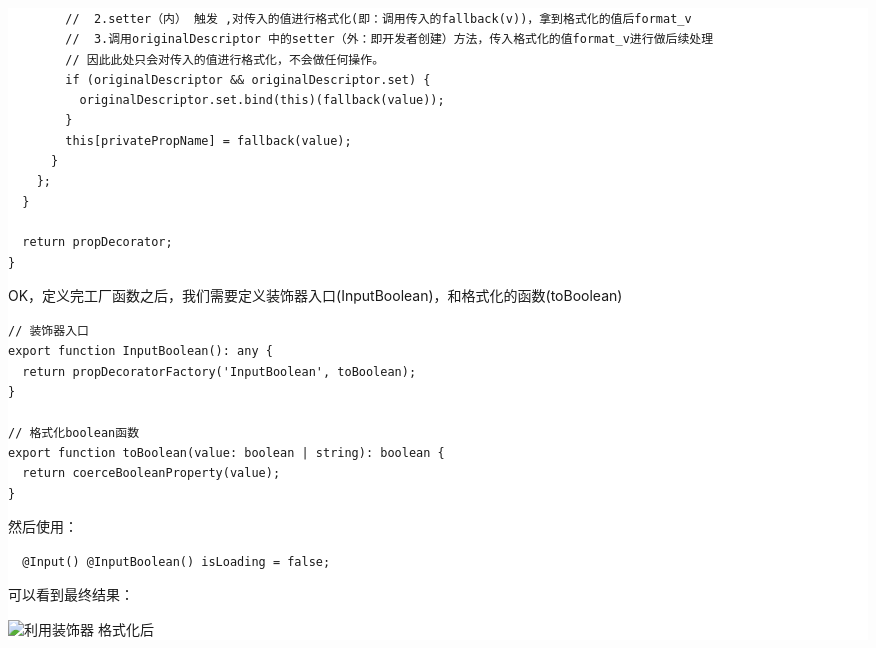 ```
        //  2.setter（内） 触发 ,对传入的值进行格式化(即：调用传入的fallback(v))，拿到格式化的值后format_v
        //  3.调用originalDescriptor 中的setter（外：即开发者创建）方法，传入格式化的值format_v进行做后续处理
        // 因此此处只会对传入的值进行格式化，不会做任何操作。
        if (originalDescriptor && originalDescriptor.set) {
          originalDescriptor.set.bind(this)(fallback(value));
        }
        this[privatePropName] = fallback(value);
      }
    };
  }

  return propDecorator;
}
```


OK，定义完工厂函数之后，我们需要定义装饰器入口(InputBoolean)，和格式化的函数(toBoolean)
```
// 装饰器入口
export function InputBoolean(): any {
  return propDecoratorFactory('InputBoolean', toBoolean);
}

// 格式化boolean函数
export function toBoolean(value: boolean | string): boolean {
  return coerceBooleanProperty(value);
}
```


然后使用：
```
  @Input() @InputBoolean() isLoading = false;
```

可以看到最终结果：

![利用装饰器 格式化后](https://upload-images.jianshu.io/upload_images/12238220-ed2bc238aa48157a.png?imageMogr2/auto-orient/strip%7CimageView2/2/w/1240)